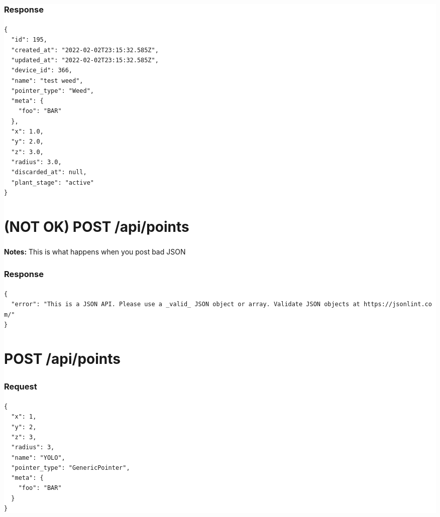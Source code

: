 
### Response

```
{
  "id": 195,
  "created_at": "2022-02-02T23:15:32.585Z",
  "updated_at": "2022-02-02T23:15:32.585Z",
  "device_id": 366,
  "name": "test weed",
  "pointer_type": "Weed",
  "meta": {
    "foo": "BAR"
  },
  "x": 1.0,
  "y": 2.0,
  "z": 3.0,
  "radius": 3.0,
  "discarded_at": null,
  "plant_stage": "active"
}
```


# (NOT OK) POST /api/points

**Notes:** This is what happens when you post bad JSON




### Response

```
{
  "error": "This is a JSON API. Please use a _valid_ JSON object or array. Validate JSON objects at https://jsonlint.com/"
}
```


#  POST /api/points



### Request

```
{
  "x": 1,
  "y": 2,
  "z": 3,
  "radius": 3,
  "name": "YOLO",
  "pointer_type": "GenericPointer",
  "meta": {
    "foo": "BAR"
  }
}
```
